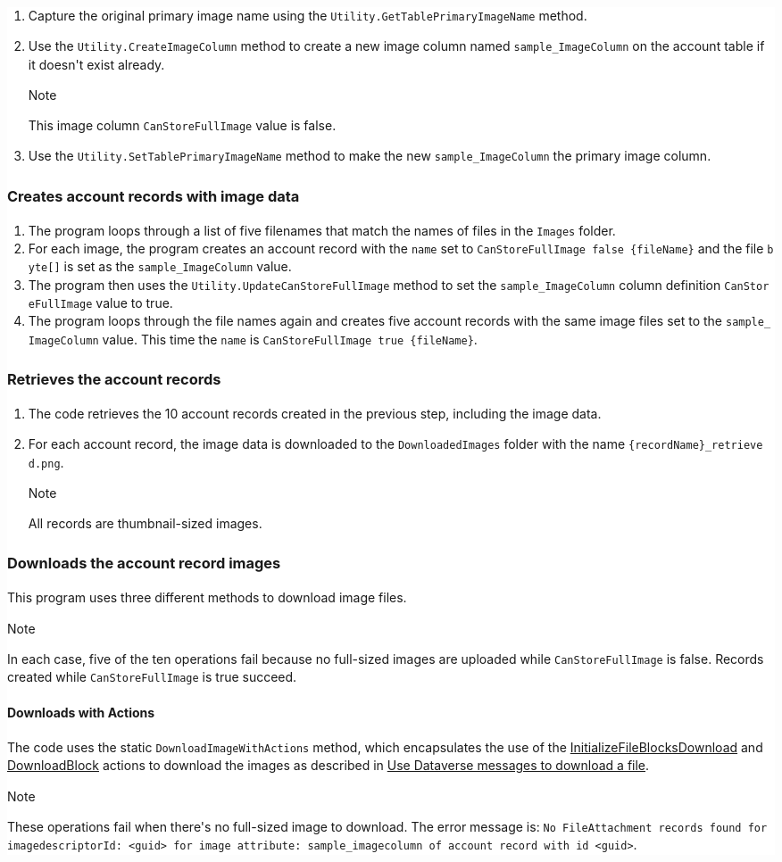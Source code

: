 1. Capture the original primary image name using the `Utility.GetTablePrimaryImageName` method.
1. Use the `Utility.CreateImageColumn` method to create a new image column named `sample_ImageColumn` on the account table if it doesn't exist already.

   > [!NOTE]
   > This image column `CanStoreFullImage` value is false.

1. Use the `Utility.SetTablePrimaryImageName` method to make the new `sample_ImageColumn` the primary image column.

### Creates account records with image data

1. The program loops through a list of five filenames that match the names of files in the `Images` folder.
1. For each image, the program creates an account record with the `name` set to `CanStoreFullImage false {fileName}` and the file `byte[]` is set as the `sample_ImageColumn` value.
1. The program then uses the `Utility.UpdateCanStoreFullImage` method to set the `sample_ImageColumn` column definition `CanStoreFullImage` value to true.
1. The program loops through the file names again and creates five account records with the same image files set to the `sample_ImageColumn` value. This time the `name` is `CanStoreFullImage true {fileName}`.

### Retrieves the account records

1. The code retrieves the 10 account records created in the previous step, including the image data.
1. For each account record, the image data is downloaded to the `DownloadedImages` folder with the name `{recordName}_retrieved.png`.

   > [!NOTE]
   > All records are thumbnail-sized images.

### Downloads the account record images

This program uses three different methods to download image files.

> [!NOTE]
> In each case, five of the ten operations fail because no full-sized images are uploaded while `CanStoreFullImage` is false. Records created while `CanStoreFullImage` is true succeed.

#### Downloads with Actions

The code uses the static `DownloadImageWithActions` method, which encapsulates the use of the
[InitializeFileBlocksDownload](https://learn.microsoft.com/power-apps/developer/data-platform/webapi/reference/initializefileblocksdownload) and  
[DownloadBlock](https://learn.microsoft.com/power-apps/developer/data-platform/webapi/reference/downloadblock) actions to download the images as described in
[Use Dataverse messages to download a file](https://learn.microsoft.com/power-apps/developer/data-platform/file-column-data?tabs=webapi#use-dataverse-messages-to-download-a-file).

> [!NOTE]
> These operations fail when there's no full-sized image to download. The error message is: `No FileAttachment records found for imagedescriptorId: <guid> for image attribute: sample_imagecolumn of account record with id <guid>`.
